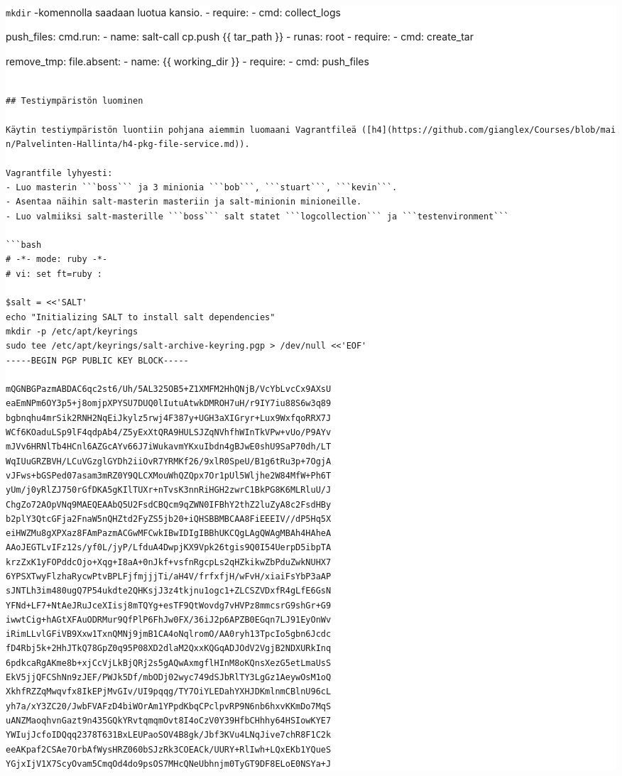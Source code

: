 ```mkdir``` -komennolla saadaan luotua kansio. 
    - require:
      - cmd: collect_logs

push_files:
  cmd.run:
    - name: salt-call cp.push {{ tar_path }}
    - runas: root
    - require:
      - cmd: create_tar

remove_tmp:
  file.absent:
    - name: {{ working_dir }}
    - require:
      - cmd: push_files
```

## Testiympäristön luominen

Käytin testiympäristön luontiin pohjana aiemmin luomaani Vagrantfileä ([h4](https://github.com/gianglex/Courses/blob/main/Palvelinten-Hallinta/h4-pkg-file-service.md)). 

Vagrantfile lyhyesti: 
- Luo masterin ```boss``` ja 3 minionia ```bob```, ```stuart```, ```kevin```.
- Asentaa näihin salt-masterin masteriin ja salt-minionin minioneille.
- Luo valmiiksi salt-masterille ```boss``` salt statet ```logcollection``` ja ```testenvironment```

```bash
# -*- mode: ruby -*-
# vi: set ft=ruby :

$salt = <<'SALT'
echo "Initializing SALT to install salt dependencies"
mkdir -p /etc/apt/keyrings
sudo tee /etc/apt/keyrings/salt-archive-keyring.pgp > /dev/null <<'EOF'
-----BEGIN PGP PUBLIC KEY BLOCK-----

mQGNBGPazmABDAC6qc2st6/Uh/5AL325OB5+Z1XMFM2HhQNjB/VcYbLvcCx9AXsU
eaEmNPm6OY3p5+j8omjpXPYSU7DUQ0lIutuAtwkDMROH7uH/r9IY7iu88S6w3q89
bgbnqhu4mrSik2RNH2NqEiJkylz5rwj4F387y+UGH3aXIGryr+Lux9WxfqoRRX7J
WCf6KOaduLSp9lF4qdpAb4/Z5yExXtQRA9HULSJZqNVhfhWInTkVPw+vUo/P9AYv
mJVv6HRNlTb4HCnl6AZGcAYv66J7iWukavmYKxuIbdn4gBJwE0shU9SaP70dh/LT
WqIUuGRZBVH/LCuVGzglGYDh2iiOvR7YRMKf26/9xlR0SpeU/B1g6tRu3p+7OgjA
vJFws+bGSPed07asam3mRZ0Y9QLCXMouWhQZQpx7Or1pUl5Wljhe2W84MfW+Ph6T
yUm/j0yRlZJ750rGfDKA5gKIlTUXr+nTvsK3nnRiHGH2zwrC1BkPG8K6MLRluU/J
ChgZo72AOpVNq9MAEQEAAbQ5U2FsdCBQcm9qZWN0IFBhY2thZ2luZyA8c2FsdHBy
b2plY3QtcGFja2FnaW5nQHZtd2FyZS5jb20+iQHSBBMBCAA8FiEEEIV//dP5Hq5X
eiHWZMu8gXPXaz8FAmPazmACGwMFCwkIBwIDIgIBBhUKCQgLAgQWAgMBAh4HAheA
AAoJEGTLvIFz12s/yf0L/jyP/LfduA4DwpjKX9Vpk26tgis9Q0I54UerpD5ibpTA
krzZxK1yFOPddcOjo+Xqg+I8aA+0nJkf+vsfnRgcpLs2qHZkikwZbPduZwkNUHX7
6YPSXTwyFlzhaRycwPtvBPLFjfmjjjTi/aH4V/frfxfjH/wFvH/xiaiFsYbP3aAP
sJNTLh3im480ugQ7P54ukdte2QHKsjJ3z4tkjnu1ogc1+ZLCSZVDxfR4gLfE6GsN
YFNd+LF7+NtAeJRuJceXIisj8mTQYg+esTF9QtWovdg7vHVPz8mmcsrG9shGr+G9
iwwtCig+hAGtXFAuODRMur9QfPlP6FhJw0FX/36iJ2p6APZB0EGqn7LJ91EyOnWv
iRimLLvlGFiVB9Xxw1TxnQMNj9jmB1CA4oNqlromO/AA0ryh13TpcIo5gbn6Jcdc
fD4Rbj5k+2HhJTkQ78GpZ0q95P08XD2dlaM2QxxKQGqADJOdV2VgjB2NDXURkInq
6pdkcaRgAKme8b+xjCcVjLkBjQRj2s5gAQwAxmgflHInM8oKQnsXezG5etLmaUsS
EkV5jjQFCShNn9zJEF/PWJk5Df/mbODj02wyc749dSJbRlTY3LgGz1AeywOsM1oQ
XkhfRZZqMwqvfx8IkEPjMvGIv/UI9pqqg/TY7OiYLEDahYXHJDKmlnmCBlnU96cL
yh7a/xY3ZC20/JwbFVAFzD4biWOrAm1YPpdKbqCPclpvRP9N6nb6hxvKKmDo7MqS
uANZMaoqhvnGazt9n435GQkYRvtqmqmOvt8I4oCzV0Y39HfbCHhhy64HSIowKYE7
YWIujJcfoIDQqq2378T631BxLEUPaoSOV4B8gk/Jbf3KVu4LNqJive7chR8F1C2k
eeAKpaf2CSAe7OrbAfWysHRZ060bSJzRk3COEACk/UURY+RlIwh+LQxEKb1YQueS
YGjxIjV1X7ScyOvam5CmqOd4do9psOS7MHcQNeUbhnjm0TyGT9DF8ELoE0NSYa+J
```